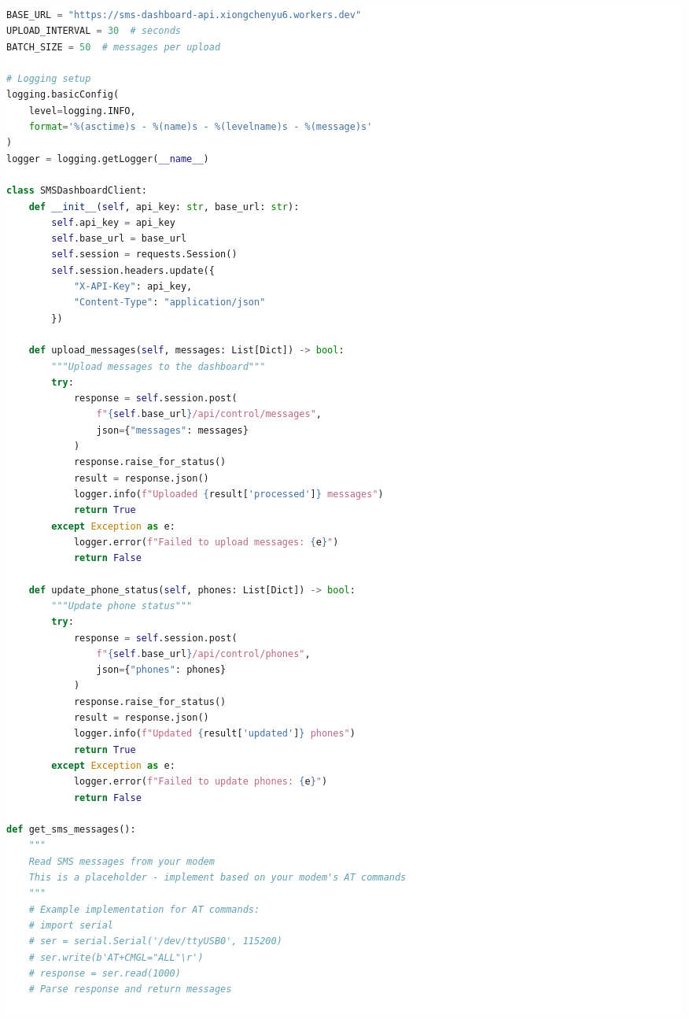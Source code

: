 ```python
BASE_URL = "https://sms-dashboard-api.xiongchenyu6.workers.dev"
UPLOAD_INTERVAL = 30  # seconds
BATCH_SIZE = 50  # messages per upload

# Logging setup
logging.basicConfig(
    level=logging.INFO,
    format='%(asctime)s - %(name)s - %(levelname)s - %(message)s'
)
logger = logging.getLogger(__name__)

class SMSDashboardClient:
    def __init__(self, api_key: str, base_url: str):
        self.api_key = api_key
        self.base_url = base_url
        self.session = requests.Session()
        self.session.headers.update({
            "X-API-Key": api_key,
            "Content-Type": "application/json"
        })
        
    def upload_messages(self, messages: List[Dict]) -> bool:
        """Upload messages to the dashboard"""
        try:
            response = self.session.post(
                f"{self.base_url}/api/control/messages",
                json={"messages": messages}
            )
            response.raise_for_status()
            result = response.json()
            logger.info(f"Uploaded {result['processed']} messages")
            return True
        except Exception as e:
            logger.error(f"Failed to upload messages: {e}")
            return False
    
    def update_phone_status(self, phones: List[Dict]) -> bool:
        """Update phone status"""
        try:
            response = self.session.post(
                f"{self.base_url}/api/control/phones",
                json={"phones": phones}
            )
            response.raise_for_status()
            result = response.json()
            logger.info(f"Updated {result['updated']} phones")
            return True
        except Exception as e:
            logger.error(f"Failed to update phones: {e}")
            return False

def get_sms_messages():
    """
    Read SMS messages from your modem
    This is a placeholder - implement based on your modem's AT commands
    """
    # Example implementation for AT commands:
    # import serial
    # ser = serial.Serial('/dev/ttyUSB0', 115200)
    # ser.write(b'AT+CMGL="ALL"\r')
    # response = ser.read(1000)
    # Parse response and return messages
    
```